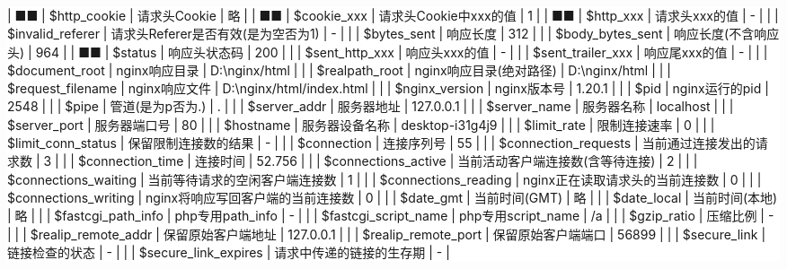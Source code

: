 | ■■   | $http_cookie                | 请求头Cookie                          | 略                          |
| ■■   | $cookie_xxx                 | 请求头Cookie中xxx的值                 | 1                           |
| ■■   | $http_xxx                   | 请求头xxx的值                         | -                           |
|      | $invalid_referer            | 请求头Referer是否有效(是为空否为1)    | -                           |
|      | $bytes_sent                 | 响应长度                              | 312                         |
|      | $body_bytes_sent            | 响应长度(不含响应头)                  | 964                         |
| ■■   | $status                     | 响应头状态码                          | 200                         |
|      | $sent_http_xxx              | 响应头xxx的值                         | -                           |
|      | $sent_trailer_xxx           | 响应尾xxx的值                         | -                           |
|      | $document_root              | nginx响应目录                         | D:\nginx/html               |
|      | $realpath_root              | nginx响应目录(绝对路径)               | D:\nginx/html               |
|      | $request_filename           | nginx响应文件                         | D:\nginx/html/index.html    |
|      | $nginx_version              | nginx版本号                           | 1.20.1                      |
|      | $pid                        | nginx运行的pid                        | 2548                        |
|      | $pipe                       | 管道(是为p否为.)                      | .                           |
|      | $server_addr                | 服务器地址                            | 127.0.0.1                   |
|      | $server_name                | 服务器名称                            | localhost                   |
|      | $server_port                | 服务器端口号                          | 80                          |
|      | $hostname                   | 服务器设备名称                        | desktop-i31g4j9             |
|      | $limit_rate                 | 限制连接速率                          | 0                           |
|      | $limit_conn_status          | 保留限制连接数的结果                  | -                           |
|      | $connection                 | 连接序列号                            | 55                          |
|      | $connection_requests        | 当前通过连接发出的请求数              | 3                           |
|      | $connection_time            | 连接时间                              | 52.756                      |
|      | $connections_active         | 当前活动客户端连接数(含等待连接)      | 2                           |
|      | $connections_waiting        | 当前等待请求的空闲客户端连接数        | 1                           |
|      | $connections_reading        | nginx正在读取请求头的当前连接数       | 0                           |
|      | $connections_writing        | nginx将响应写回客户端的当前连接数     | 0                           |
|      | $date_gmt                   | 当前时间(GMT)                         | 略                          |
|      | $date_local                 | 当前时间(本地)                        | 略                          |
|      | $fastcgi_path_info          | php专用path_info                      | -                           |
|      | $fastcgi_script_name        | php专用script_name                    | /a                          |
|      | $gzip_ratio                 | 压缩比例                              | -                           |
|      | $realip_remote_addr         | 保留原始客户端地址                    | 127.0.0.1                   |
|      | $realip_remote_port         | 保留原始客户端端口                    | 56899                       |
|      | $secure_link                | 链接检查的状态                        | -                           |
|      | $secure_link_expires        | 请求中传递的链接的生存期              | -                           |